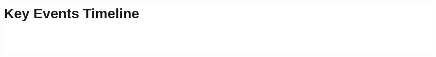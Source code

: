 # Key Events Timeline


<br><br>

<style>
html, body {
  margin: 0;
  padding: 0;
  font-family: Helvetica, sans-serif;
  font-weight: bold;
}
/* body {
  background: #25303B;
} */
section#timeline {
  width: 80%;
  margin: 20px auto;
  position: relative;
}
section#timeline:before {
  content: '';
  display: block;
  position: absolute;
  left: 50%;
  top: 0;
  margin: 0 0 0 -1px;
  width: 2px;
  height: 100%;
  background: #FF00BF;
}
section#timeline article {
  width: 100%;
  margin: 0 0 20px 0;
  position: relative;
}
section#timeline article:after {
  content: '';
  display: block;
  clear: both;
}
section#timeline article div.inner {
  width: 40%;
  float: left;
  margin: 5px 0 0 0;
  border-radius: 6px;
}
section#timeline article div.inner span.date {
  display: block;
  width: 60px;
  height: 50px;
  padding: 5px 0;
  position: absolute;
  top: 0;
  left: 50%;
  margin: 0 0 0 -32px;
  border-radius: 100%;
  font-size: 12px;
  font-weight: 900;
  text-transform: uppercase;
  font-weight: bold;
  background: black;
  color: #ff00bf;